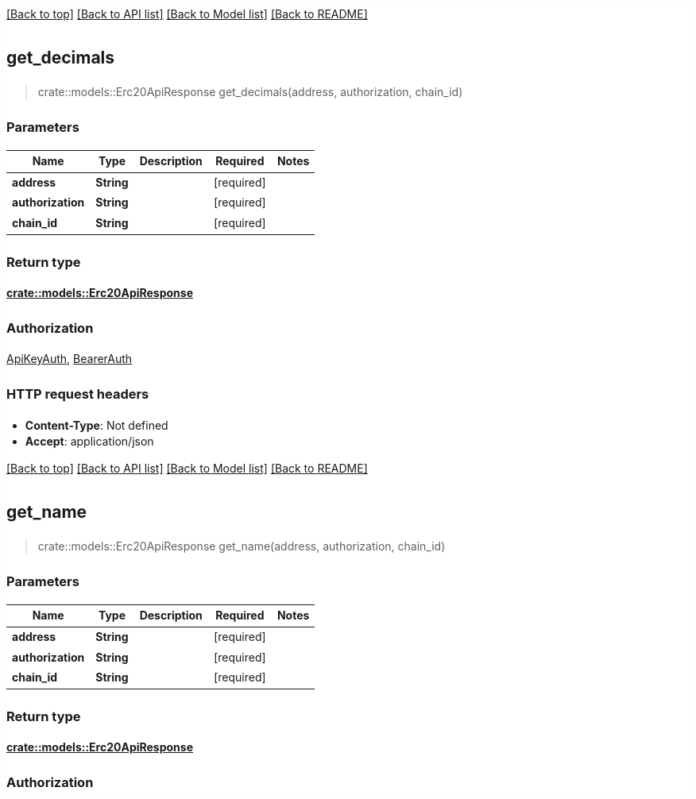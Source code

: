 [[Back to top]](#) [[Back to API list]](../README.md#documentation-for-api-endpoints) [[Back to Model list]](../README.md#documentation-for-models) [[Back to README]](../README.md)


## get_decimals

> crate::models::Erc20ApiResponse get_decimals(address, authorization, chain_id)


### Parameters


Name | Type | Description  | Required | Notes
------------- | ------------- | ------------- | ------------- | -------------
**address** | **String** |  | [required] |
**authorization** | **String** |  | [required] |
**chain_id** | **String** |  | [required] |

### Return type

[**crate::models::Erc20ApiResponse**](ERC20APIResponse.md)

### Authorization

[ApiKeyAuth](../README.md#ApiKeyAuth), [BearerAuth](../README.md#BearerAuth)

### HTTP request headers

- **Content-Type**: Not defined
- **Accept**: application/json

[[Back to top]](#) [[Back to API list]](../README.md#documentation-for-api-endpoints) [[Back to Model list]](../README.md#documentation-for-models) [[Back to README]](../README.md)


## get_name

> crate::models::Erc20ApiResponse get_name(address, authorization, chain_id)


### Parameters


Name | Type | Description  | Required | Notes
------------- | ------------- | ------------- | ------------- | -------------
**address** | **String** |  | [required] |
**authorization** | **String** |  | [required] |
**chain_id** | **String** |  | [required] |

### Return type

[**crate::models::Erc20ApiResponse**](ERC20APIResponse.md)

### Authorization
